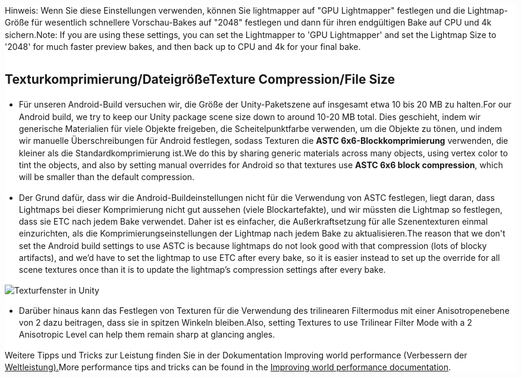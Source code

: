<span data-ttu-id="b2e5e-170">Hinweis: Wenn Sie diese Einstellungen verwenden, können Sie lightmapper auf "GPU Lightmapper" festlegen und die Lightmap-Größe für wesentlich schnellere Vorschau-Bakes auf "2048" festlegen und dann für ihren endgültigen Bake auf CPU und 4k sichern.</span><span class="sxs-lookup"><span data-stu-id="b2e5e-170">Note: If you are using these settings, you can set the Lightmapper to 'GPU Lightmapper' and set the Lightmap Size to '2048' for much faster preview bakes, and then back up to CPU and 4k for your final bake.</span></span>

## <a name="texture-compressionfile-size"></a><span data-ttu-id="b2e5e-171">**Texturkomprimierung/Dateigröße**</span><span class="sxs-lookup"><span data-stu-id="b2e5e-171">**Texture Compression/File Size**</span></span>

* <span data-ttu-id="b2e5e-172">Für unseren Android-Build versuchen wir, die Größe der Unity-Paketszene auf insgesamt etwa 10 bis 20 MB zu halten.</span><span class="sxs-lookup"><span data-stu-id="b2e5e-172">For our Android build, we try to keep our Unity package scene size down to around 10-20 MB total.</span></span>  <span data-ttu-id="b2e5e-173">Dies geschieht, indem wir generische Materialien für viele Objekte freigeben, die Scheitelpunktfarbe verwenden, um die Objekte zu tönen, und indem wir manuelle Überschreibungen für Android festlegen, sodass Texturen die **ASTC 6x6-Blockkomprimierung** verwenden, die kleiner als die Standardkomprimierung ist.</span><span class="sxs-lookup"><span data-stu-id="b2e5e-173">We do this by sharing generic materials across many objects, using vertex color to tint the objects, and also by setting manual overrides for Android so that textures use **ASTC 6x6 block compression**, which will be smaller than the default compression.</span></span>

* <span data-ttu-id="b2e5e-174">Der Grund dafür, dass wir die Android-Buildeinstellungen nicht für die Verwendung von ASTC festlegen, liegt daran, dass Lightmaps bei dieser Komprimierung nicht gut aussehen (viele Blockartefakte), und wir müssten die Lightmap so festlegen, dass sie ETC nach jedem Bake verwendet. Daher ist es einfacher, die Außerkraftsetzung für alle Szenentexturen einmal einzurichten, als die Komprimierungseinstellungen der Lightmap nach jedem Bake zu aktualisieren.</span><span class="sxs-lookup"><span data-stu-id="b2e5e-174">The reason that we don't set the Android build settings to use ASTC is because lightmaps do not look good with that compression (lots of blocky artifacts), and we’d have to set the lightmap to use ETC after every bake, so it is easier instead to set up the override for all scene textures once than it is to update the lightmap’s compression settings after every bake.</span></span>

![Texturfenster in Unity](images/world-building-texutres.png)

* <span data-ttu-id="b2e5e-176">Darüber hinaus kann das Festlegen von Texturen für die Verwendung des trilinearen Filtermodus mit einer Anisotropenebene von 2 dazu beitragen, dass sie in spitzen Winkeln bleiben.</span><span class="sxs-lookup"><span data-stu-id="b2e5e-176">Also, setting Textures to use Trilinear Filter Mode with a 2 Anisotropic Level can help them remain sharp at glancing angles.</span></span>

<span data-ttu-id="b2e5e-177">Weitere Tipps und Tricks zur Leistung finden Sie in der Dokumentation Improving world performance (Verbessern der [Weltleistung).](improving-performance.md)</span><span class="sxs-lookup"><span data-stu-id="b2e5e-177">More performance tips and tricks can be found in the [Improving world performance documentation](improving-performance.md).</span></span>
